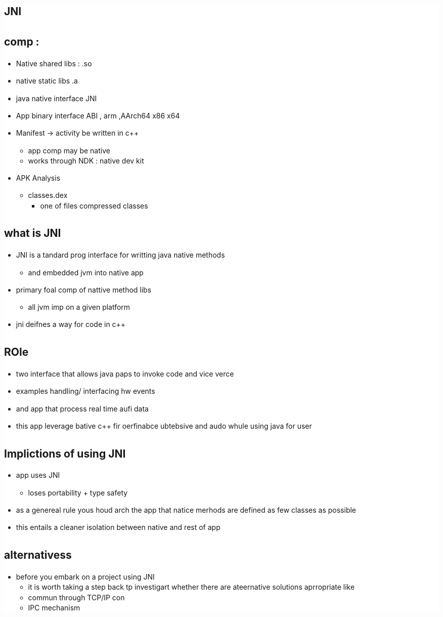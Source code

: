## JNI


## comp :

- Native shared libs : .so

- native static libs .a

- java native interface JNI

- App binary interface ABI , arm ,AArch64 x86 x64

- Manifest -> activity be written in c++
	- app comp may be native
	- works through NDK : native dev kit

- APK Analysis
	- classes.dex
		- one of files compressed classes 

## what is JNI

- JNI is a tandard prog interface for writting java native methods
	- and embedded jvm into native app

- primary foal comp of nattive method libs
	- all jvm imp on a given platform

- jni deifnes a way for code in c++

## ROle

- two interface that allows java paps to invoke code and vice verce

- examples handling/ interfacing hw events

- and app that process real time aufi data 

- this app leverage bative c++ fir oerfinabce ubtebsive and audo whule using java for user


## Implictions of using JNI

- app uses JNI 
	- loses portability + type safety

- as a genereal rule yous houd arch the app that natice merhods are defined as few classes as possible

- this entails a cleaner isolation between native and rest of app

## alternativess
- before you embark on a project using JNI
	- it is worth taking a step back tp investigart whether there are ateernative solutions aprropriate like 
	- commun through TCP/IP con
	- IPC mechanism
